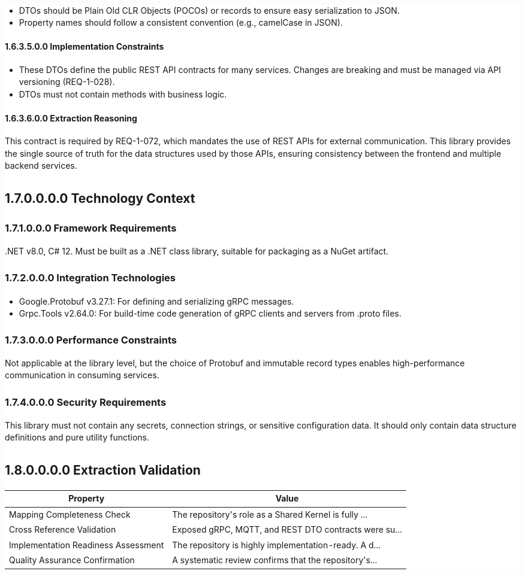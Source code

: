- DTOs should be Plain Old CLR Objects (POCOs) or records to ensure easy serialization to JSON.
- Property names should follow a consistent convention (e.g., camelCase in JSON).

#### 1.6.3.5.0.0 Implementation Constraints

- These DTOs define the public REST API contracts for many services. Changes are breaking and must be managed via API versioning (REQ-1-028).
- DTOs must not contain methods with business logic.

#### 1.6.3.6.0.0 Extraction Reasoning

This contract is required by REQ-1-072, which mandates the use of REST APIs for external communication. This library provides the single source of truth for the data structures used by those APIs, ensuring consistency between the frontend and multiple backend services.

## 1.7.0.0.0.0 Technology Context

### 1.7.1.0.0.0 Framework Requirements

.NET v8.0, C# 12. Must be built as a .NET class library, suitable for packaging as a NuGet artifact.

### 1.7.2.0.0.0 Integration Technologies

- Google.Protobuf v3.27.1: For defining and serializing gRPC messages.
- Grpc.Tools v2.64.0: For build-time code generation of gRPC clients and servers from .proto files.

### 1.7.3.0.0.0 Performance Constraints

Not applicable at the library level, but the choice of Protobuf and immutable record types enables high-performance communication in consuming services.

### 1.7.4.0.0.0 Security Requirements

This library must not contain any secrets, connection strings, or sensitive configuration data. It should only contain data structure definitions and pure utility functions.

## 1.8.0.0.0.0 Extraction Validation

| Property | Value |
|----------|-------|
| Mapping Completeness Check | The repository's role as a Shared Kernel is fully ... |
| Cross Reference Validation | Exposed gRPC, MQTT, and REST DTO contracts were su... |
| Implementation Readiness Assessment | The repository is highly implementation-ready. A d... |
| Quality Assurance Confirmation | A systematic review confirms that the repository's... |


